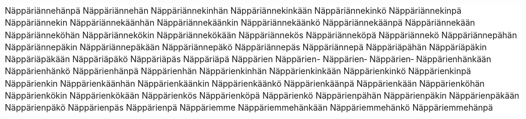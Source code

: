 Näppäriännehänpä
Näppäriännehän
Näppäriännekinhän
Näppäriännekinkään
Näppäriännekinkö
Näppäriännekinpä
Näppäriännekin
Näppäriännekäänhän
Näppäriännekäänkin
Näppäriännekäänkö
Näppäriännekäänpä
Näppäriännekään
Näppäriänneköhän
Näppäriännekökin
Näppäriännekökään
Näppäriännekös
Näppäriänneköpä
Näppäriännekö
Näppäriännepähän
Näppäriännepäkin
Näppäriännepäkään
Näppäriännepäkö
Näppäriännepäs
Näppäriännepä
Näppäriäpähän
Näppäriäpäkin
Näppäriäpäkään
Näppäriäpäkö
Näppäriäpäs
Näppäriäpä
Näppärien
Näppärien-
Näppärien‐
Näppärien‑
Näppärienhänkään
Näppärienhänkö
Näppärienhänpä
Näppärienhän
Näppärienkinhän
Näppärienkinkään
Näppärienkinkö
Näppärienkinpä
Näppärienkin
Näppärienkäänhän
Näppärienkäänkin
Näppärienkäänkö
Näppärienkäänpä
Näppärienkään
Näppärienköhän
Näppärienkökin
Näppärienkökään
Näppärienkös
Näppärienköpä
Näppärienkö
Näppärienpähän
Näppärienpäkin
Näppärienpäkään
Näppärienpäkö
Näppärienpäs
Näppärienpä
Näppäriemme
Näppäriemmehänkään
Näppäriemmehänkö
Näppäriemmehänpä